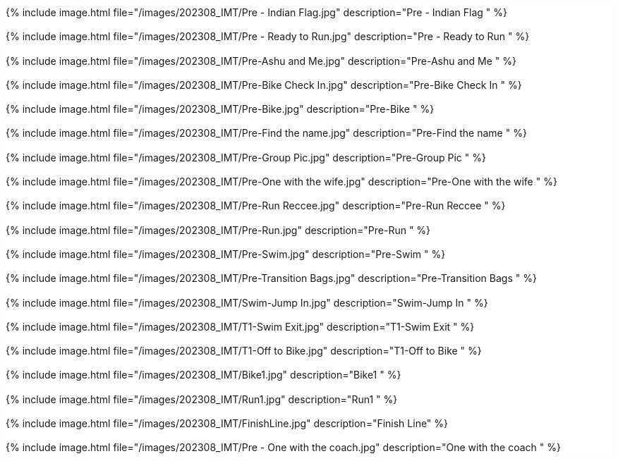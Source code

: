{% include image.html file="/images/202308_IMT/Pre - Indian Flag.jpg" description="Pre - Indian Flag	"  %}

{% include image.html file="/images/202308_IMT/Pre - Ready to Run.jpg" description="Pre - Ready to Run	"  %}

{% include image.html file="/images/202308_IMT/Pre-Ashu and Me.jpg" description="Pre-Ashu and Me	"  %}

{% include image.html file="/images/202308_IMT/Pre-Bike Check In.jpg" description="Pre-Bike Check In	"  %}

{% include image.html file="/images/202308_IMT/Pre-Bike.jpg" description="Pre-Bike	"  %}

{% include image.html file="/images/202308_IMT/Pre-Find the name.jpg" description="Pre-Find the name	"  %}

{% include image.html file="/images/202308_IMT/Pre-Group Pic.jpg" description="Pre-Group Pic	"  %}

{% include image.html file="/images/202308_IMT/Pre-One with the wife.jpg" description="Pre-One with the wife	"  %}

{% include image.html file="/images/202308_IMT/Pre-Run Reccee.jpg" description="Pre-Run Reccee	"  %}

{% include image.html file="/images/202308_IMT/Pre-Run.jpg" description="Pre-Run	"  %}

{% include image.html file="/images/202308_IMT/Pre-Swim.jpg" description="Pre-Swim	"  %}

{% include image.html file="/images/202308_IMT/Pre-Transition Bags.jpg" description="Pre-Transition Bags	"  %}

{% include image.html file="/images/202308_IMT/Swim-Jump In.jpg" description="Swim-Jump In	"  %}

{% include image.html file="/images/202308_IMT/T1-Swim Exit.jpg" description="T1-Swim Exit	"  %}

{% include image.html file="/images/202308_IMT/T1-Off to Bike.jpg" description="T1-Off to Bike	"  %}

{% include image.html file="/images/202308_IMT/Bike1.jpg" description="Bike1	"  %}

{% include image.html file="/images/202308_IMT/Run1.jpg" description="Run1	"  %}

{% include image.html file="/images/202308_IMT/FinishLine.jpg" description="Finish Line"  %}

{% include image.html file="/images/202308_IMT/Pre - One with the coach.jpg" description="One with the coach	"  %}

